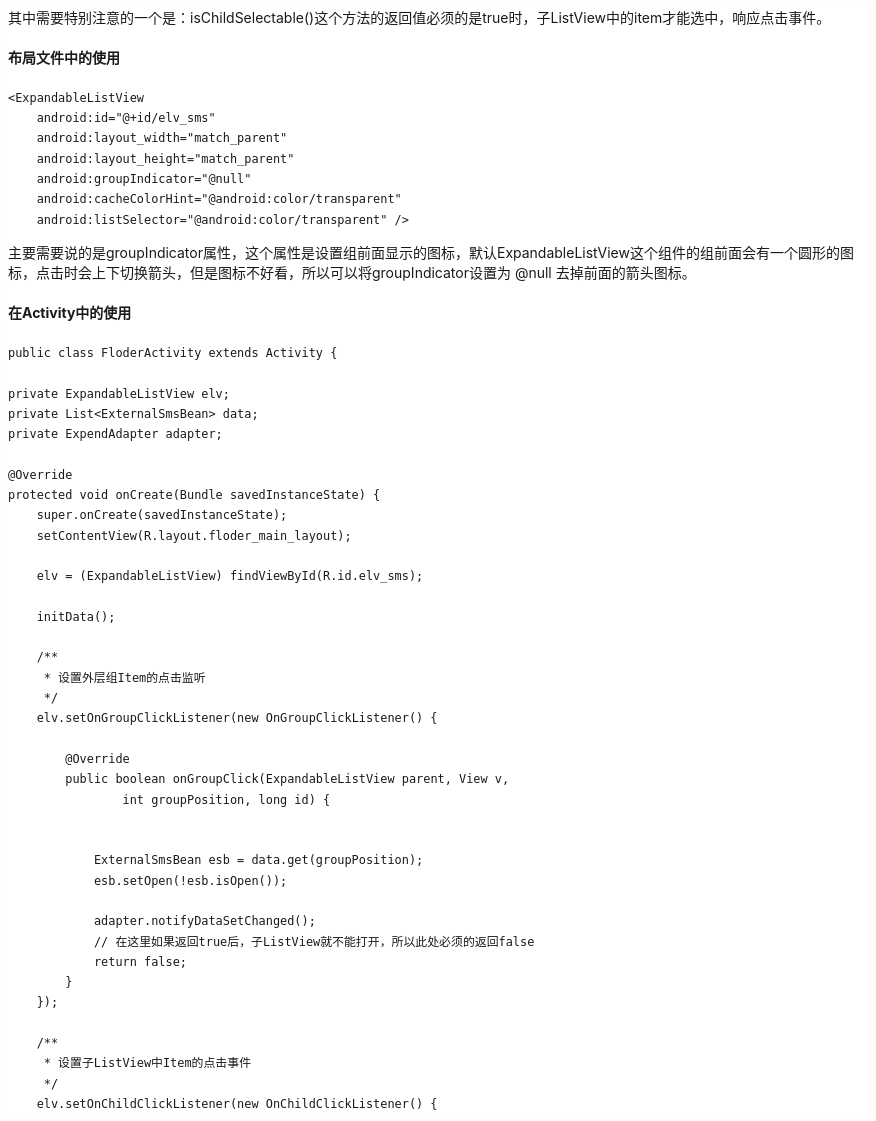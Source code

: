 其中需要特别注意的一个是：isChildSelectable()这个方法的返回值必须的是true时，子ListView中的item才能选中，响应点击事件。

#### 布局文件中的使用

	<ExpandableListView
        android:id="@+id/elv_sms"
        android:layout_width="match_parent"
        android:layout_height="match_parent"
        android:groupIndicator="@null"
        android:cacheColorHint="@android:color/transparent"
        android:listSelector="@android:color/transparent" />

主要需要说的是groupIndicator属性，这个属性是设置组前面显示的图标，默认ExpandableListView这个组件的组前面会有一个圆形的图标，点击时会上下切换箭头，但是图标不好看，所以可以将groupIndicator设置为 @null 去掉前面的箭头图标。



#### 在Activity中的使用


	public class FloderActivity extends Activity {

	private ExpandableListView elv;
	private List<ExternalSmsBean> data;
	private ExpendAdapter adapter;
	
	@Override
	protected void onCreate(Bundle savedInstanceState) {
		super.onCreate(savedInstanceState);
		setContentView(R.layout.floder_main_layout);
		
		elv = (ExpandableListView) findViewById(R.id.elv_sms);
		
		initData();		
		
		/**
		 * 设置外层组Item的点击监听
		 */
		elv.setOnGroupClickListener(new OnGroupClickListener() {
			
			@Override
			public boolean onGroupClick(ExpandableListView parent, View v,
					int groupPosition, long id) {
				
				
				ExternalSmsBean esb = data.get(groupPosition);
				esb.setOpen(!esb.isOpen());
				
				adapter.notifyDataSetChanged();
				// 在这里如果返回true后，子ListView就不能打开，所以此处必须的返回false
				return false;
			}
		});
		
		/**
		 * 设置子ListView中Item的点击事件
		 */
		elv.setOnChildClickListener(new OnChildClickListener() {
			